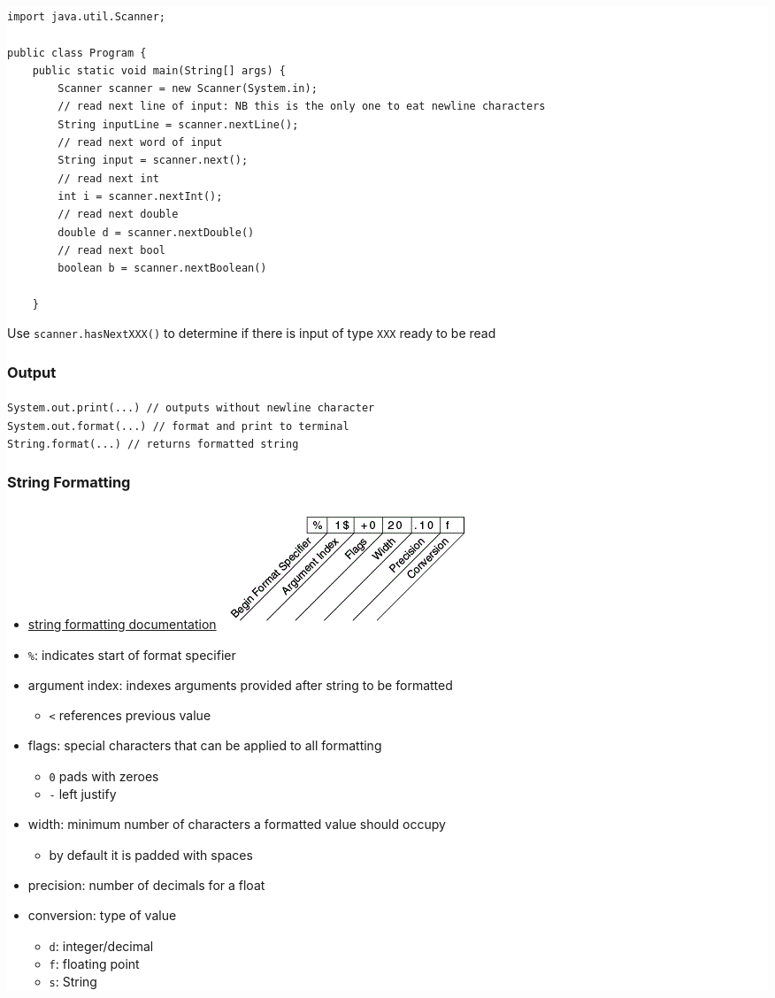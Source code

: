 ```
import java.util.Scanner;

public class Program {
    public static void main(String[] args) {
        Scanner scanner = new Scanner(System.in);
        // read next line of input: NB this is the only one to eat newline characters
        String inputLine = scanner.nextLine(); 
        // read next word of input
        String input = scanner.next();
        // read next int
        int i = scanner.nextInt();
        // read next double
        double d = scanner.nextDouble()
        // read next bool
        boolean b = scanner.nextBoolean() 
        
    }
```
Use `scanner.hasNextXXX()` to determine if there is input of type `XXX` ready to be read

### Output

```
System.out.print(...) // outputs without newline character
System.out.format(...) // format and print to terminal
String.format(...) // returns formatted string
```
### String Formatting

- [string formatting documentation](https://docs.oracle.com/javase/8/docs/api/java/util/Formatter.html)
![format_specifier](img/format_specifier.png)

- `%`: indicates start of format specifier
- argument index: indexes arguments provided after string to be formatted
  - `<` references previous value
- flags: special characters that can be applied to all formatting
  - `0` pads with zeroes
  - `-` left justify
- width: minimum number of characters a formatted value should occupy
  - by default it is padded with spaces
- precision: number of decimals for a float
- conversion: type of value
  - `d`: integer/decimal
  - `f`: floating point
  - `s`: String
